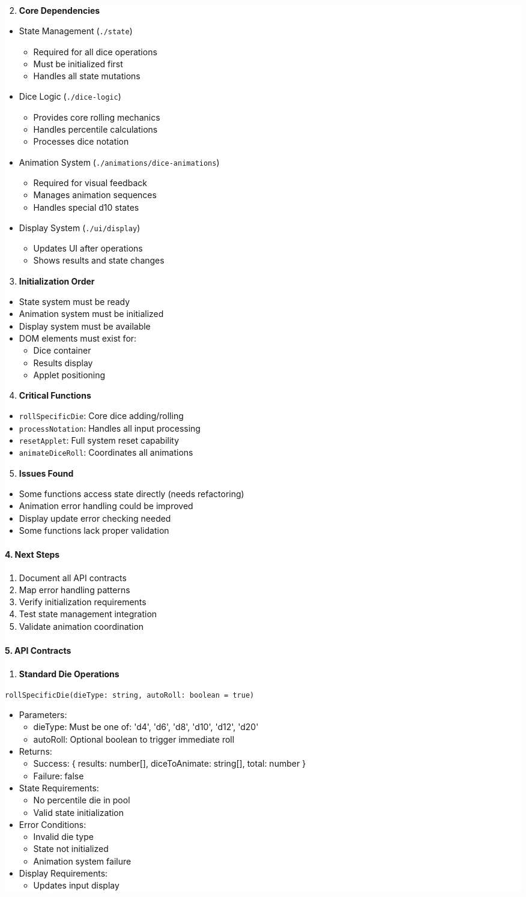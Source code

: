 2. **Core Dependencies**
- State Management (`./state`)
  * Required for all dice operations
  * Must be initialized first
  * Handles all state mutations
  
- Dice Logic (`./dice-logic`)
  * Provides core rolling mechanics
  * Handles percentile calculations
  * Processes dice notation
  
- Animation System (`./animations/dice-animations`)
  * Required for visual feedback
  * Manages animation sequences
  * Handles special d10 states
  
- Display System (`./ui/display`)
  * Updates UI after operations
  * Shows results and state changes

3. **Initialization Order**
- State system must be ready
- Animation system must be initialized
- Display system must be available
- DOM elements must exist for:
  * Dice container
  * Results display
  * Applet positioning

4. **Critical Functions**
- `rollSpecificDie`: Core dice adding/rolling
- `processNotation`: Handles all input processing
- `resetApplet`: Full system reset capability
- `animateDiceRoll`: Coordinates all animations

5. **Issues Found**
- Some functions access state directly (needs refactoring)
- Animation error handling could be improved
- Display update error checking needed
- Some functions lack proper validation

#### 4. Next Steps
1. Document all API contracts
2. Map error handling patterns
3. Verify initialization requirements
4. Test state management integration
5. Validate animation coordination

#### 5. API Contracts
1. **Standard Die Operations**

`rollSpecificDie(dieType: string, autoRoll: boolean = true)`
- Parameters:
  * dieType: Must be one of: 'd4', 'd6', 'd8', 'd10', 'd12', 'd20'
  * autoRoll: Optional boolean to trigger immediate roll
- Returns:
  * Success: { results: number[], diceToAnimate: string[], total: number }
  * Failure: false
- State Requirements:
  * No percentile die in pool
  * Valid state initialization
- Error Conditions:
  * Invalid die type
  * State not initialized
  * Animation system failure
- Display Requirements:
  * Updates input display